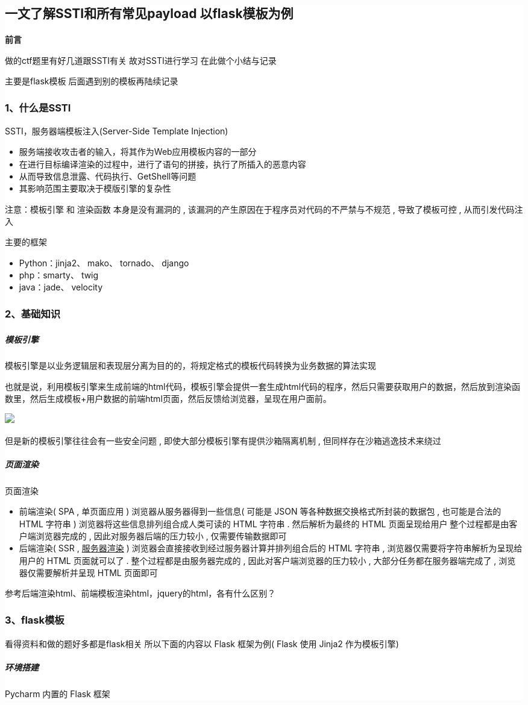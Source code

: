 ## 一文了解SSTI和所有常见payload 以flask模板为例

**前言**

做的ctf题里有好几道跟SSTI有关 故对SSTI进行学习 在此做个小结与记录

主要是flask模板 后面遇到别的模板再陆续记录

### **1、什么是SSTI**

SSTI，服务器端模板注入(Server-Side Template Injection)

- 服务端接收攻击者的输入，将其作为Web应用模板内容的一部分
- 在进行目标编译渲染的过程中，进行了语句的拼接，执行了所插入的恶意内容
- 从而导致信息泄露、代码执行、GetShell等问题
- 其影响范围主要取决于模版引擎的复杂性

注意：模板引擎 和 渲染函数 本身是没有漏洞的 , 该漏洞的产生原因在于程序员对代码的不严禁与不规范 , 导致了模板可控 , 从而引发代码注入

主要的框架

- Python：jinja2、 mako、 tornado、 django
- php：smarty、 twig
- java：jade、 velocity

### **2、基础知识**

##### **模板引擎**

模板引擎是以业务逻辑层和表现层分离为目的的，将规定格式的模板代码转换为业务数据的算法实现

也就是说，利用模板引擎来生成前端的html代码，模板引擎会提供一套生成html代码的程序，然后只需要获取用户的数据，然后放到渲染函数里，然后生成模板+用户数据的前端html页面，然后反馈给浏览器，呈现在用户面前。

![](https://ask.qcloudimg.com/http-save/yehe-8581257/62c3d3043cb8cf7640eb0fe45b1c8e26.png)

但是新的模板引擎往往会有一些安全问题 , 即使大部分模板引擎有提供沙箱隔离机制 , 但同样存在沙箱逃逸技术来绕过

##### **页面渲染**

页面渲染

- 前端渲染( SPA , 单页面应用 ) 浏览器从服务器得到一些信息( 可能是 JSON 等各种数据交换格式所封装的数据包 , 也可能是合法的 HTML 字符串 ) 浏览器将这些信息排列组合成人类可读的 HTML 字符串 . 然后解析为最终的 HTML 页面呈现给用户 整个过程都是由客户端浏览器完成的 , 因此对服务器后端的压力较小 , 仅需要传输数据即可
- 后端渲染( SSR , [服务器渲染](https://cloud.tencent.com/solution/render?from_column=20065&from=20065) ) 浏览器会直接接收到经过服务器计算并排列组合后的 HTML 字符串 , 浏览器仅需要将字符串解析为呈现给用户的 HTML 页面就可以了 . 整个过程都是由服务器完成的 , 因此对客户端浏览器的压力较小 , 大部分任务都在服务器端完成了 , 浏览器仅需要解析并呈现 HTML 页面即可

参考后端渲染html、前端模板渲染html，jquery的html，各有什么区别？

### **3、flask模板**

看得资料和做的题好多都是flask相关 所以下面的内容以 Flask 框架为例( Flask 使用 Jinja2 作为模板引擎)

##### **环境搭建**

Pycharm 内置的 Flask 框架
